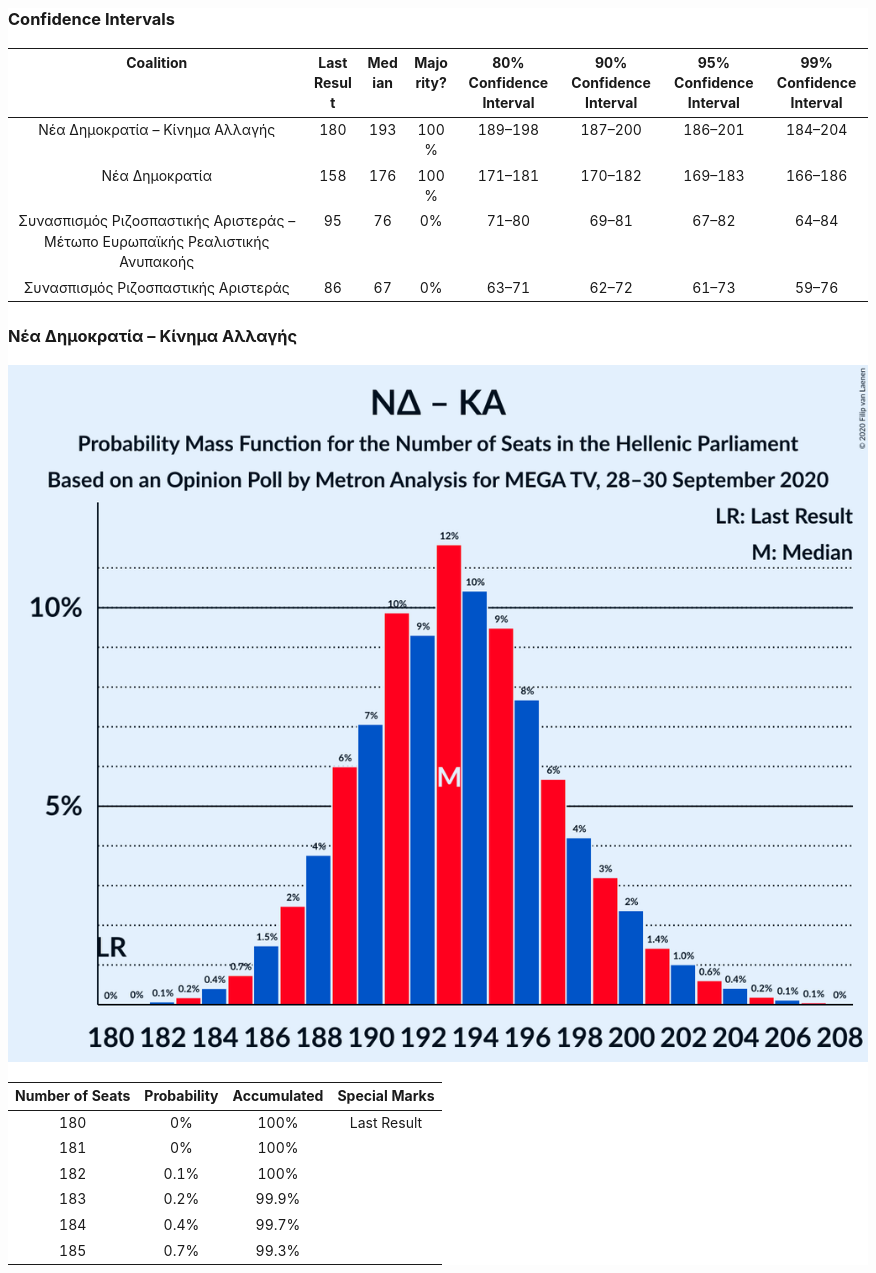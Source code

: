### Confidence Intervals

| Coalition | Last Result | Median | Majority? | 80% Confidence Interval | 90% Confidence Interval | 95% Confidence Interval | 99% Confidence Interval |
|:---------:|:-----------:|:------:|:---------:|:-----------------------:|:-----------------------:|:-----------------------:|:-----------------------:|
| Νέα Δημοκρατία – Κίνημα Αλλαγής | 180 | 193 | 100% | 189–198 | 187–200 | 186–201 | 184–204 |
| Νέα Δημοκρατία | 158 | 176 | 100% | 171–181 | 170–182 | 169–183 | 166–186 |
| Συνασπισμός Ριζοσπαστικής Αριστεράς – Μέτωπο Ευρωπαϊκής Ρεαλιστικής Ανυπακοής | 95 | 76 | 0% | 71–80 | 69–81 | 67–82 | 64–84 |
| Συνασπισμός Ριζοσπαστικής Αριστεράς | 86 | 67 | 0% | 63–71 | 62–72 | 61–73 | 59–76 |

### Νέα Δημοκρατία – Κίνημα Αλλαγής

![Graph with seats probability mass function not yet produced](2020-09-30-MetronAnalysis-coalitions-seats-pmf-νδ–κα.png "Seats Probability Mass Function")

| Number of Seats | Probability | Accumulated | Special Marks |
|:---------------:|:-----------:|:-----------:|:-------------:|
| 180 | 0% | 100% | Last Result |
| 181 | 0% | 100% |  |
| 182 | 0.1% | 100% |  |
| 183 | 0.2% | 99.9% |  |
| 184 | 0.4% | 99.7% |  |
| 185 | 0.7% | 99.3% |  |